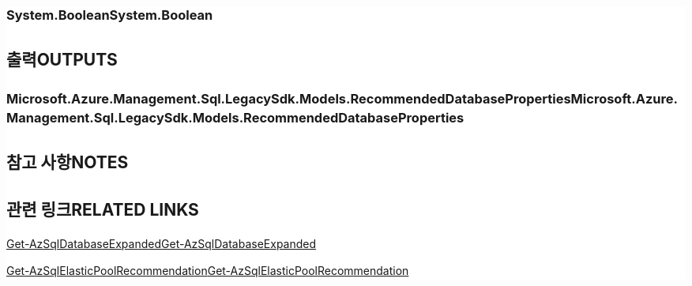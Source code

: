 ### <span data-ttu-id="cde79-140">System.Boolean</span><span class="sxs-lookup"><span data-stu-id="cde79-140">System.Boolean</span></span>

## <span data-ttu-id="cde79-141">출력</span><span class="sxs-lookup"><span data-stu-id="cde79-141">OUTPUTS</span></span>

### <span data-ttu-id="cde79-142">Microsoft.Azure.Management.Sql.LegacySdk.Models.RecommendedDatabaseProperties</span><span class="sxs-lookup"><span data-stu-id="cde79-142">Microsoft.Azure.Management.Sql.LegacySdk.Models.RecommendedDatabaseProperties</span></span>

## <span data-ttu-id="cde79-143">참고 사항</span><span class="sxs-lookup"><span data-stu-id="cde79-143">NOTES</span></span>

## <span data-ttu-id="cde79-144">관련 링크</span><span class="sxs-lookup"><span data-stu-id="cde79-144">RELATED LINKS</span></span>

[<span data-ttu-id="cde79-145">Get-AzSqlDatabaseExpanded</span><span class="sxs-lookup"><span data-stu-id="cde79-145">Get-AzSqlDatabaseExpanded</span></span>](./Get-AzSqlDatabaseExpanded.md)

[<span data-ttu-id="cde79-146">Get-AzSqlElasticPoolRecommendation</span><span class="sxs-lookup"><span data-stu-id="cde79-146">Get-AzSqlElasticPoolRecommendation</span></span>](./Get-AzSqlElasticPoolRecommendation.md)


